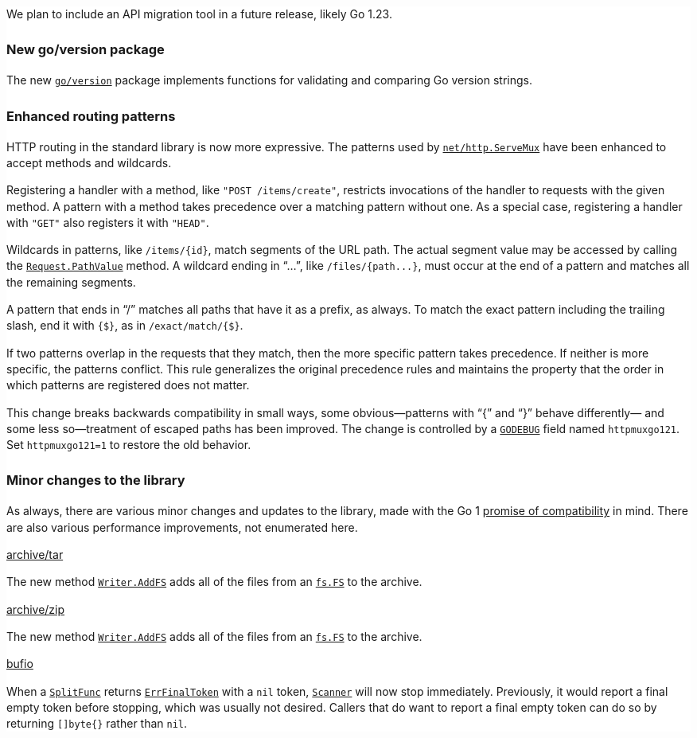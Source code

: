 We plan to include an API migration tool in a future release, likely Go 1.23.

### New go/version package

The new [`go/version`](/pkg/go/version/) package implements functions for validating and comparing Go version strings.

### Enhanced routing patterns

HTTP routing in the standard library is now more expressive. The patterns used by [`net/http.ServeMux`](/pkg/net/http#ServeMux) have been enhanced to accept methods and wildcards.

Registering a handler with a method, like `"POST /items/create"`, restricts invocations of the handler to requests with the given method. A pattern with a method takes precedence over a matching pattern without one. As a special case, registering a handler with `"GET"` also registers it with `"HEAD"`.

Wildcards in patterns, like `/items/{id}`, match segments of the URL path. The actual segment value may be accessed by calling the [`Request.PathValue`](/pkg/net/http#Request.PathValue) method. A wildcard ending in “…”, like `/files/{path...}`, must occur at the end of a pattern and matches all the remaining segments.

A pattern that ends in “/” matches all paths that have it as a prefix, as always. To match the exact pattern including the trailing slash, end it with `{$}`, as in `/exact/match/{$}`.

If two patterns overlap in the requests that they match, then the more specific pattern takes precedence. If neither is more specific, the patterns conflict. This rule generalizes the original precedence rules and maintains the property that the order in which patterns are registered does not matter.

This change breaks backwards compatibility in small ways, some obvious—patterns with “{” and “}” behave differently— and some less so—treatment of escaped paths has been improved. The change is controlled by a [`GODEBUG`](/doc/godebug) field named `httpmuxgo121`. Set `httpmuxgo121=1` to restore the old behavior.

### Minor changes to the library

As always, there are various minor changes and updates to the library, made with the Go 1 [promise of compatibility](/doc/go1compat) in mind. There are also various performance improvements, not enumerated here.

[archive/tar](/pkg/archive/tar/)

The new method [`Writer.AddFS`](/pkg/archive/tar#Writer.AddFS) adds all of the files from an [`fs.FS`](/pkg/io/fs#FS) to the archive.

[archive/zip](/pkg/archive/zip/)

The new method [`Writer.AddFS`](/pkg/archive/zip#Writer.AddFS) adds all of the files from an [`fs.FS`](/pkg/io/fs#FS) to the archive.

[bufio](/pkg/bufio/)

When a [`SplitFunc`](/pkg/bufio#SplitFunc) returns [`ErrFinalToken`](/pkg/bufio#ErrFinalToken) with a `nil` token, [`Scanner`](/pkg/bufio#Scanner) will now stop immediately. Previously, it would report a final empty token before stopping, which was usually not desired. Callers that do want to report a final empty token can do so by returning `[]byte{}` rather than `nil`.
